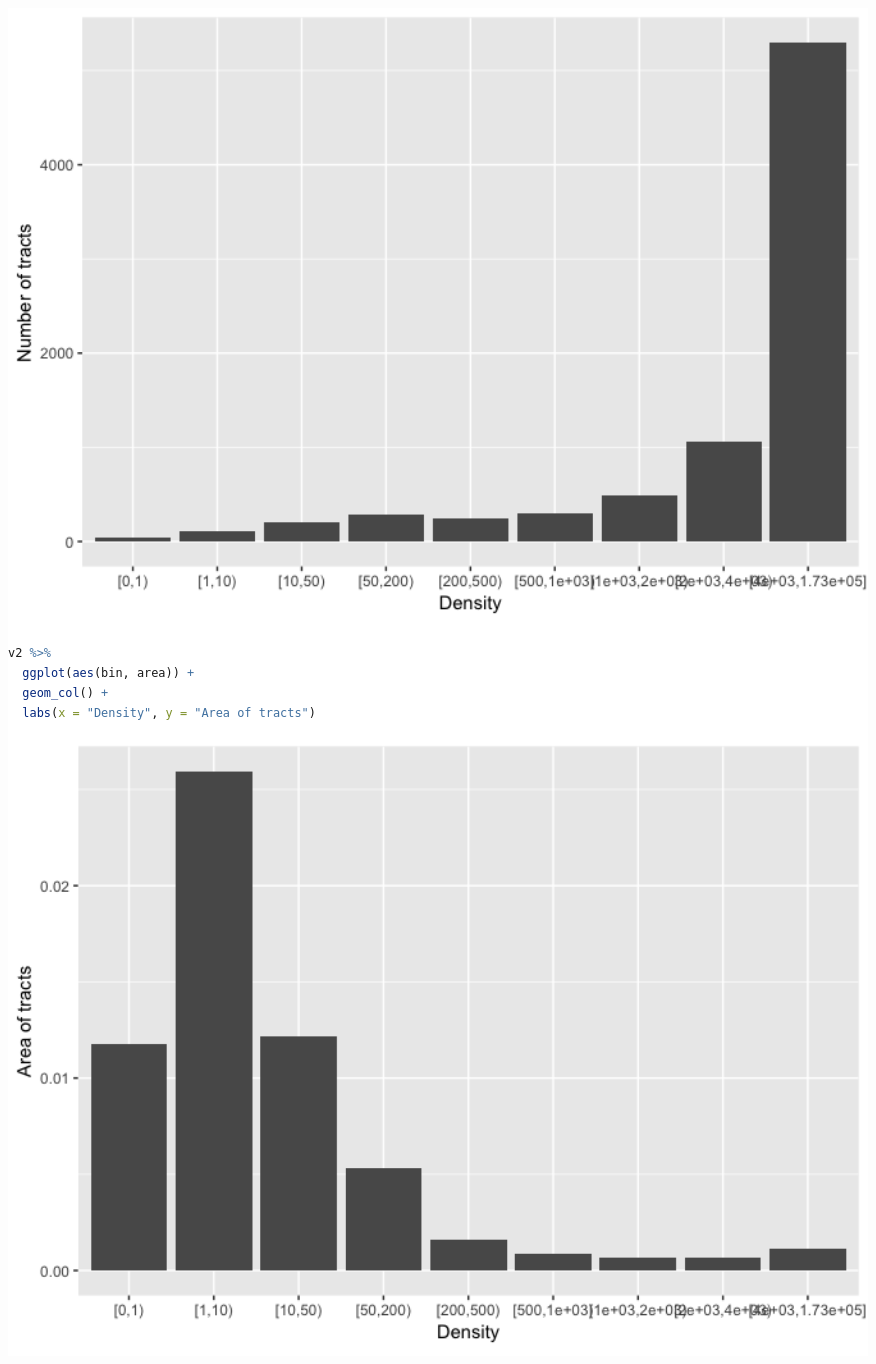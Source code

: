 <img src="design_files/figure-markdown_github-ascii_identifiers/unnamed-chunk-4-1.png" width="100%" />

``` r
v2 %>% 
  ggplot(aes(bin, area)) + 
  geom_col() +
  labs(x = "Density", y = "Area of tracts")
```

<img src="design_files/figure-markdown_github-ascii_identifiers/unnamed-chunk-4-2.png" width="100%" />
